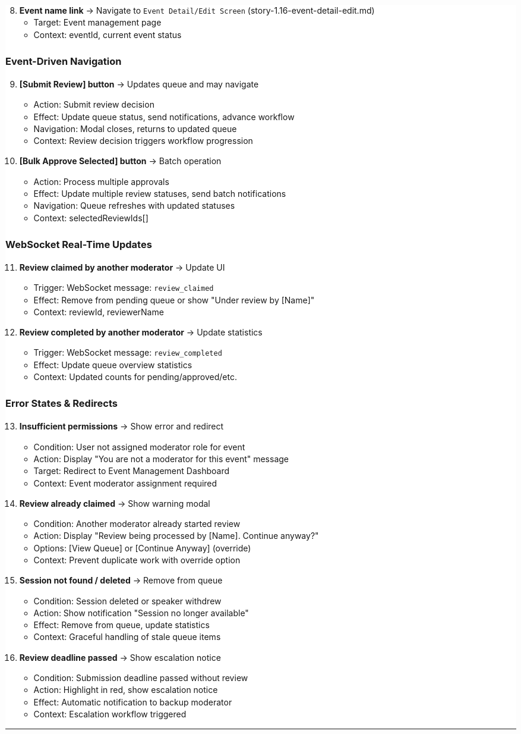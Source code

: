 8. **Event name link** → Navigate to `Event Detail/Edit Screen` (story-1.16-event-detail-edit.md)
   - Target: Event management page
   - Context: eventId, current event status

### Event-Driven Navigation

9. **[Submit Review] button** → Updates queue and may navigate
   - Action: Submit review decision
   - Effect: Update queue status, send notifications, advance workflow
   - Navigation: Modal closes, returns to updated queue
   - Context: Review decision triggers workflow progression

10. **[Bulk Approve Selected] button** → Batch operation
    - Action: Process multiple approvals
    - Effect: Update multiple review statuses, send batch notifications
    - Navigation: Queue refreshes with updated statuses
    - Context: selectedReviewIds[]

### WebSocket Real-Time Updates

11. **Review claimed by another moderator** → Update UI
    - Trigger: WebSocket message: `review_claimed`
    - Effect: Remove from pending queue or show "Under review by [Name]"
    - Context: reviewId, reviewerName

12. **Review completed by another moderator** → Update statistics
    - Trigger: WebSocket message: `review_completed`
    - Effect: Update queue overview statistics
    - Context: Updated counts for pending/approved/etc.

### Error States & Redirects

13. **Insufficient permissions** → Show error and redirect
    - Condition: User not assigned moderator role for event
    - Action: Display "You are not a moderator for this event" message
    - Target: Redirect to Event Management Dashboard
    - Context: Event moderator assignment required

14. **Review already claimed** → Show warning modal
    - Condition: Another moderator already started review
    - Action: Display "Review being processed by [Name]. Continue anyway?"
    - Options: [View Queue] or [Continue Anyway] (override)
    - Context: Prevent duplicate work with override option

15. **Session not found / deleted** → Remove from queue
    - Condition: Session deleted or speaker withdrew
    - Action: Show notification "Session no longer available"
    - Effect: Remove from queue, update statistics
    - Context: Graceful handling of stale queue items

16. **Review deadline passed** → Show escalation notice
    - Condition: Submission deadline passed without review
    - Action: Highlight in red, show escalation notice
    - Effect: Automatic notification to backup moderator
    - Context: Escalation workflow triggered

---